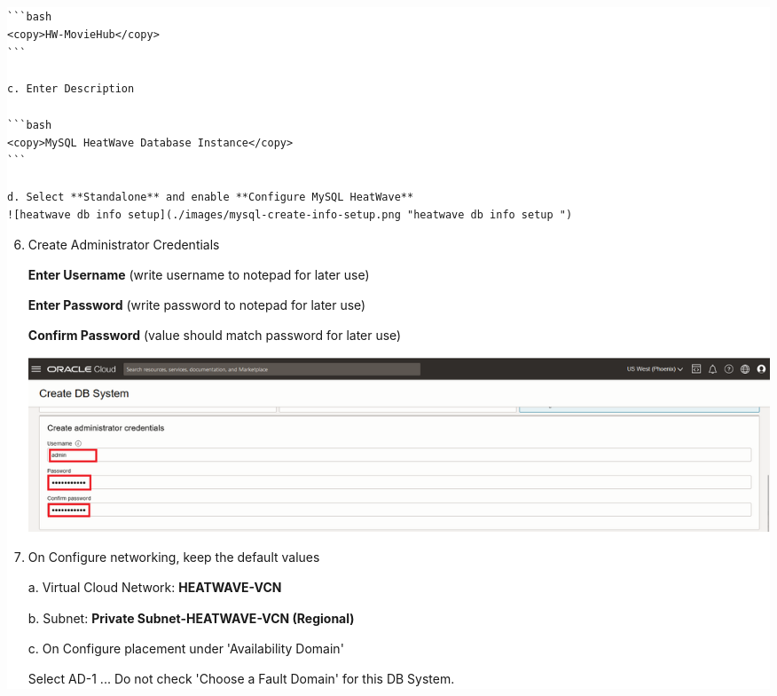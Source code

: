    ```bash
    <copy>HW-MovieHub</copy>
    ```

    c. Enter Description

    ```bash
    <copy>MySQL HeatWave Database Instance</copy>
    ```

    d. Select **Standalone** and enable **Configure MySQL HeatWave**
    ![heatwave db info setup](./images/mysql-create-info-setup.png "heatwave db info setup ")

6. Create Administrator Credentials

    **Enter Username** (write username to notepad for later use)

    **Enter Password** (write password to notepad for later use)

    **Confirm Password** (value should match password for later use)

    ![heatwave db admin](./images/mysql-create-admin.png "heatwave db admin ")

7. On Configure networking, keep the default values

    a. Virtual Cloud Network: **HEATWAVE-VCN**

    b. Subnet: **Private Subnet-HEATWAVE-VCN (Regional)**

    c. On Configure placement under 'Availability Domain'

    Select AD-1  ...  Do not check 'Choose a Fault Domain' for this DB System.
